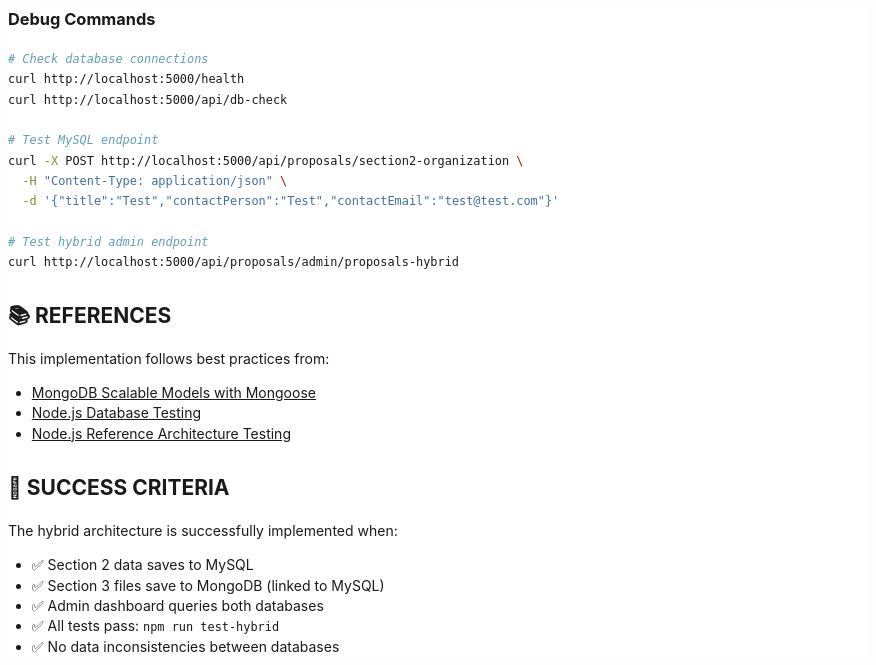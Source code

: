 ### **Debug Commands**
```bash
# Check database connections
curl http://localhost:5000/health
curl http://localhost:5000/api/db-check

# Test MySQL endpoint
curl -X POST http://localhost:5000/api/proposals/section2-organization \
  -H "Content-Type: application/json" \
  -d '{"title":"Test","contactPerson":"Test","contactEmail":"test@test.com"}'

# Test hybrid admin endpoint
curl http://localhost:5000/api/proposals/admin/proposals-hybrid
```

## 📚 **REFERENCES**

This implementation follows best practices from:
- [MongoDB Scalable Models with Mongoose](https://medium.com/@babarbilal303/best-practices-for-designing-scalable-mongodb-models-with-mongoose-98972e6624e4)
- [Node.js Database Testing](https://medium.com/trendyol-tech/how-to-test-database-queries-and-more-with-node-js-2f02b08707a7)
- [Node.js Reference Architecture Testing](https://developers.redhat.com/articles/2023/07/27/introduction-nodejs-reference-architecture-testing)

## 🎉 **SUCCESS CRITERIA**

The hybrid architecture is successfully implemented when:
- ✅ Section 2 data saves to MySQL
- ✅ Section 3 files save to MongoDB (linked to MySQL)
- ✅ Admin dashboard queries both databases
- ✅ All tests pass: `npm run test-hybrid`
- ✅ No data inconsistencies between databases 